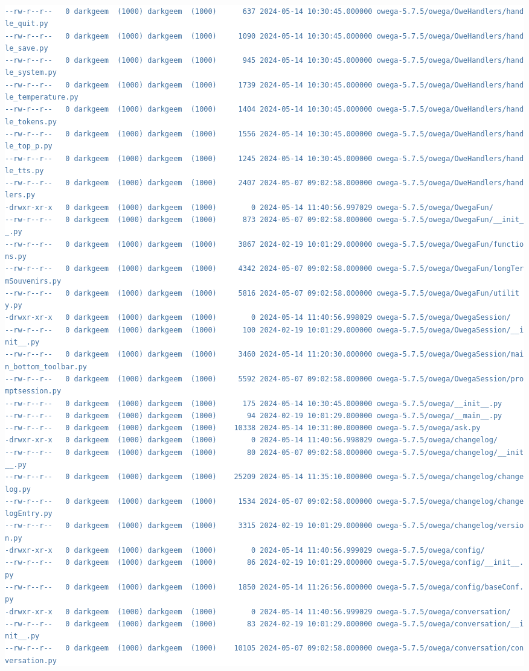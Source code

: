 ```diff
--rw-r--r--   0 darkgeem  (1000) darkgeem  (1000)      637 2024-05-14 10:30:45.000000 owega-5.7.5/owega/OweHandlers/handle_quit.py
--rw-r--r--   0 darkgeem  (1000) darkgeem  (1000)     1090 2024-05-14 10:30:45.000000 owega-5.7.5/owega/OweHandlers/handle_save.py
--rw-r--r--   0 darkgeem  (1000) darkgeem  (1000)      945 2024-05-14 10:30:45.000000 owega-5.7.5/owega/OweHandlers/handle_system.py
--rw-r--r--   0 darkgeem  (1000) darkgeem  (1000)     1739 2024-05-14 10:30:45.000000 owega-5.7.5/owega/OweHandlers/handle_temperature.py
--rw-r--r--   0 darkgeem  (1000) darkgeem  (1000)     1404 2024-05-14 10:30:45.000000 owega-5.7.5/owega/OweHandlers/handle_tokens.py
--rw-r--r--   0 darkgeem  (1000) darkgeem  (1000)     1556 2024-05-14 10:30:45.000000 owega-5.7.5/owega/OweHandlers/handle_top_p.py
--rw-r--r--   0 darkgeem  (1000) darkgeem  (1000)     1245 2024-05-14 10:30:45.000000 owega-5.7.5/owega/OweHandlers/handle_tts.py
--rw-r--r--   0 darkgeem  (1000) darkgeem  (1000)     2407 2024-05-07 09:02:58.000000 owega-5.7.5/owega/OweHandlers/handlers.py
-drwxr-xr-x   0 darkgeem  (1000) darkgeem  (1000)        0 2024-05-14 11:40:56.997029 owega-5.7.5/owega/OwegaFun/
--rw-r--r--   0 darkgeem  (1000) darkgeem  (1000)      873 2024-05-07 09:02:58.000000 owega-5.7.5/owega/OwegaFun/__init__.py
--rw-r--r--   0 darkgeem  (1000) darkgeem  (1000)     3867 2024-02-19 10:01:29.000000 owega-5.7.5/owega/OwegaFun/functions.py
--rw-r--r--   0 darkgeem  (1000) darkgeem  (1000)     4342 2024-05-07 09:02:58.000000 owega-5.7.5/owega/OwegaFun/longTermSouvenirs.py
--rw-r--r--   0 darkgeem  (1000) darkgeem  (1000)     5816 2024-05-07 09:02:58.000000 owega-5.7.5/owega/OwegaFun/utility.py
-drwxr-xr-x   0 darkgeem  (1000) darkgeem  (1000)        0 2024-05-14 11:40:56.998029 owega-5.7.5/owega/OwegaSession/
--rw-r--r--   0 darkgeem  (1000) darkgeem  (1000)      100 2024-02-19 10:01:29.000000 owega-5.7.5/owega/OwegaSession/__init__.py
--rw-r--r--   0 darkgeem  (1000) darkgeem  (1000)     3460 2024-05-14 11:20:30.000000 owega-5.7.5/owega/OwegaSession/main_bottom_toolbar.py
--rw-r--r--   0 darkgeem  (1000) darkgeem  (1000)     5592 2024-05-07 09:02:58.000000 owega-5.7.5/owega/OwegaSession/promptsession.py
--rw-r--r--   0 darkgeem  (1000) darkgeem  (1000)      175 2024-05-14 10:30:45.000000 owega-5.7.5/owega/__init__.py
--rw-r--r--   0 darkgeem  (1000) darkgeem  (1000)       94 2024-02-19 10:01:29.000000 owega-5.7.5/owega/__main__.py
--rw-r--r--   0 darkgeem  (1000) darkgeem  (1000)    10338 2024-05-14 10:31:00.000000 owega-5.7.5/owega/ask.py
-drwxr-xr-x   0 darkgeem  (1000) darkgeem  (1000)        0 2024-05-14 11:40:56.998029 owega-5.7.5/owega/changelog/
--rw-r--r--   0 darkgeem  (1000) darkgeem  (1000)       80 2024-05-07 09:02:58.000000 owega-5.7.5/owega/changelog/__init__.py
--rw-r--r--   0 darkgeem  (1000) darkgeem  (1000)    25209 2024-05-14 11:35:10.000000 owega-5.7.5/owega/changelog/changelog.py
--rw-r--r--   0 darkgeem  (1000) darkgeem  (1000)     1534 2024-05-07 09:02:58.000000 owega-5.7.5/owega/changelog/changelogEntry.py
--rw-r--r--   0 darkgeem  (1000) darkgeem  (1000)     3315 2024-02-19 10:01:29.000000 owega-5.7.5/owega/changelog/version.py
-drwxr-xr-x   0 darkgeem  (1000) darkgeem  (1000)        0 2024-05-14 11:40:56.999029 owega-5.7.5/owega/config/
--rw-r--r--   0 darkgeem  (1000) darkgeem  (1000)       86 2024-02-19 10:01:29.000000 owega-5.7.5/owega/config/__init__.py
--rw-r--r--   0 darkgeem  (1000) darkgeem  (1000)     1850 2024-05-14 11:26:56.000000 owega-5.7.5/owega/config/baseConf.py
-drwxr-xr-x   0 darkgeem  (1000) darkgeem  (1000)        0 2024-05-14 11:40:56.999029 owega-5.7.5/owega/conversation/
--rw-r--r--   0 darkgeem  (1000) darkgeem  (1000)       83 2024-02-19 10:01:29.000000 owega-5.7.5/owega/conversation/__init__.py
--rw-r--r--   0 darkgeem  (1000) darkgeem  (1000)    10105 2024-05-07 09:02:58.000000 owega-5.7.5/owega/conversation/conversation.py
```